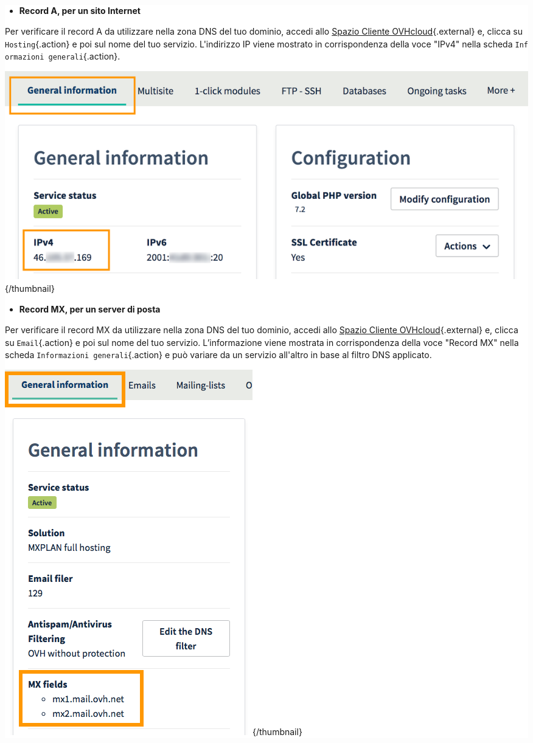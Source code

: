 - **Record A, per un sito Internet**

Per verificare il record A da utilizzare nella zona DNS del tuo dominio, accedi allo [Spazio Cliente OVHcloud](https://www.ovh.com/auth/?action=gotomanager&from=https://www.ovh.it/&ovhSubsidiary=it){.external} e, clicca su `Hosting`{.action} e poi sul nome del tuo servizio. L'indirizzo IP viene mostrato in corrispondenza della voce "IPv4" nella scheda `Informazioni generali`{.action}.

![Modificare il record A](images/know_the_OVH_A_records.png){/thumbnail}

- **Record MX, per un server di posta**

Per verificare il record MX da utilizzare nella zona DNS del tuo dominio, accedi allo [Spazio Cliente OVHcloud](https://www.ovh.com/auth/?action=gotomanager&from=https://www.ovh.it/&ovhSubsidiary=it){.external} e, clicca su `Email`{.action} e poi sul nome del tuo servizio. L’informazione viene mostrata in corrispondenza della voce "Record MX" nella scheda `Informazioni generali`{.action} e può variare da un servizio all'altro in base al filtro DNS applicato.

![Modificare i record MX](images/know_the_OVH_MX_records.png){/thumbnail}